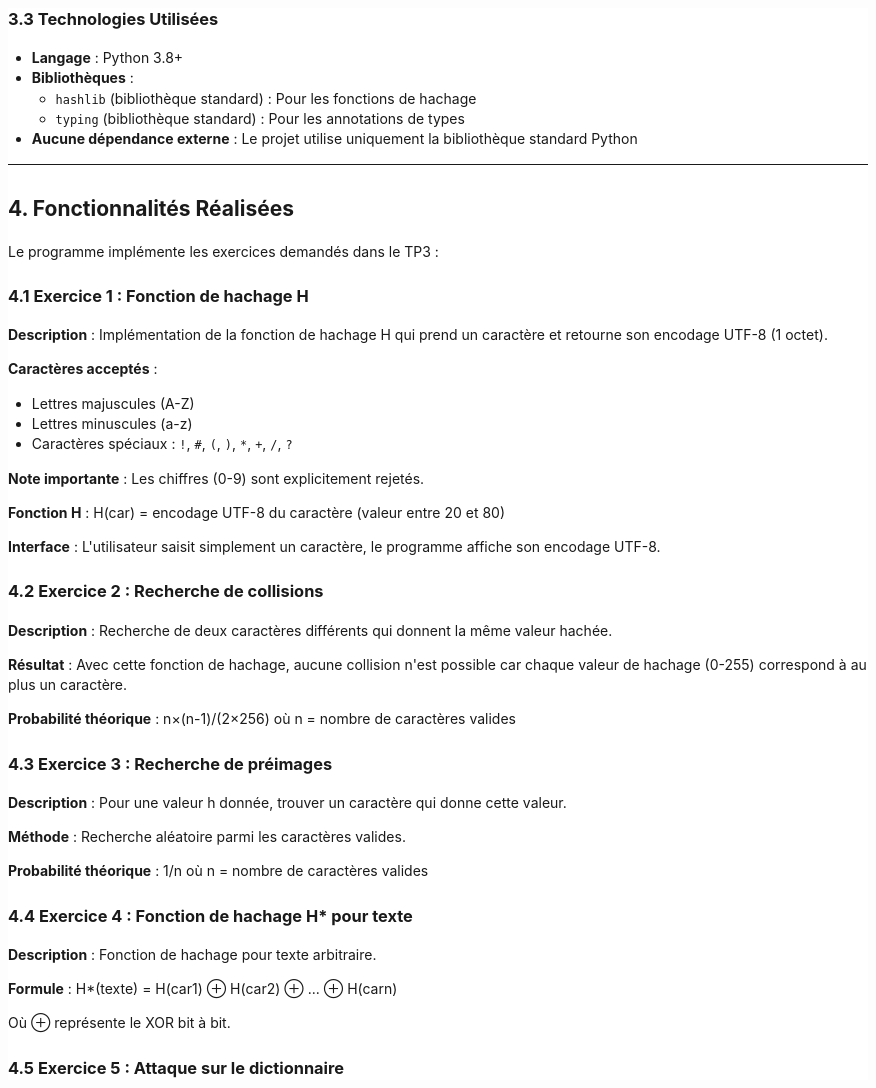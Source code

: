 ### 3.3 Technologies Utilisées

- **Langage** : Python 3.8+
- **Bibliothèques** : 
  - `hashlib` (bibliothèque standard) : Pour les fonctions de hachage
  - `typing` (bibliothèque standard) : Pour les annotations de types
- **Aucune dépendance externe** : Le projet utilise uniquement la bibliothèque standard Python

---

## 4. Fonctionnalités Réalisées

Le programme implémente les exercices demandés dans le TP3 :

### 4.1 Exercice 1 : Fonction de hachage H

**Description** : Implémentation de la fonction de hachage H qui prend un caractère et retourne son encodage UTF-8 (1 octet).

**Caractères acceptés** :
- Lettres majuscules (A-Z)
- Lettres minuscules (a-z)
- Caractères spéciaux : `!`, `#`, `(`, `)`, `*`, `+`, `/`, `?`

**Note importante** : Les chiffres (0-9) sont explicitement rejetés.

**Fonction H** : H(car) = encodage UTF-8 du caractère (valeur entre 20 et 80)

**Interface** : L'utilisateur saisit simplement un caractère, le programme affiche son encodage UTF-8.

### 4.2 Exercice 2 : Recherche de collisions

**Description** : Recherche de deux caractères différents qui donnent la même valeur hachée.

**Résultat** : Avec cette fonction de hachage, aucune collision n'est possible car chaque valeur de hachage (0-255) correspond à au plus un caractère.

**Probabilité théorique** : n×(n-1)/(2×256) où n = nombre de caractères valides

### 4.3 Exercice 3 : Recherche de préimages

**Description** : Pour une valeur h donnée, trouver un caractère qui donne cette valeur.

**Méthode** : Recherche aléatoire parmi les caractères valides.

**Probabilité théorique** : 1/n où n = nombre de caractères valides

### 4.4 Exercice 4 : Fonction de hachage H* pour texte

**Description** : Fonction de hachage pour texte arbitraire.

**Formule** : H*(texte) = H(car1) ⊕ H(car2) ⊕ ... ⊕ H(carn)

Où ⊕ représente le XOR bit à bit.

### 4.5 Exercice 5 : Attaque sur le dictionnaire
